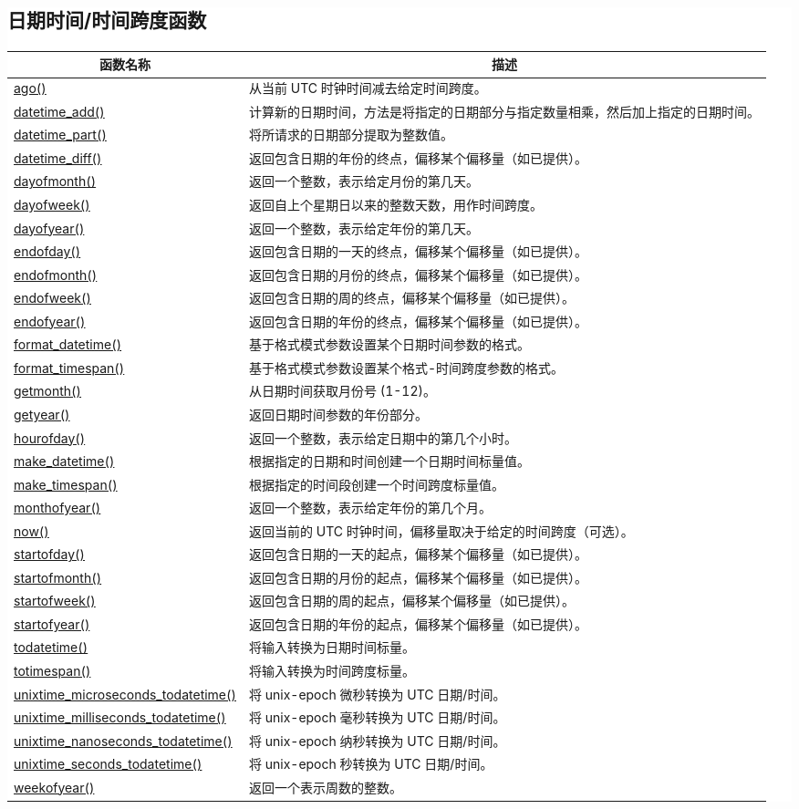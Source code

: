 ## <a name="datetimetimespan-functions"></a>日期时间/时间跨度函数

|函数名称     |描述                                          |
|-------------------------|--------------------------------------------------------|
|[ago()](agofunction.md)|从当前 UTC 时钟时间减去给定时间跨度。|
|[datetime_add()](datetime-addfunction.md)|计算新的日期时间，方法是将指定的日期部分与指定数量相乘，然后加上指定的日期时间。|
|[datetime_part()](datetime-partfunction.md)|将所请求的日期部分提取为整数值。|
|[datetime_diff()](datetime-difffunction.md)|返回包含日期的年份的终点，偏移某个偏移量（如已提供）。|
|[dayofmonth()](dayofmonthfunction.md)|返回一个整数，表示给定月份的第几天。|
|[dayofweek()](dayofweekfunction.md)|返回自上个星期日以来的整数天数，用作时间跨度。|
|[dayofyear()](dayofyearfunction.md)|返回一个整数，表示给定年份的第几天。|
|[endofday()](endofdayfunction.md)|返回包含日期的一天的终点，偏移某个偏移量（如已提供）。|
|[endofmonth()](endofmonthfunction.md)|返回包含日期的月份的终点，偏移某个偏移量（如已提供）。|
|[endofweek()](endofweekfunction.md)|返回包含日期的周的终点，偏移某个偏移量（如已提供）。|
|[endofyear()](endofyearfunction.md)|返回包含日期的年份的终点，偏移某个偏移量（如已提供）。|
|[format_datetime()](format-datetimefunction.md)|基于格式模式参数设置某个日期时间参数的格式。|
|[format_timespan()](format-timespanfunction.md)|基于格式模式参数设置某个格式-时间跨度参数的格式。|
|[getmonth()](getmonthfunction.md)|从日期时间获取月份号 (1-12)。|
|[getyear()](getyearfunction.md)|返回日期时间参数的年份部分。|
|[hourofday()](hourofdayfunction.md)|返回一个整数，表示给定日期中的第几个小时。|
|[make_datetime()](make-datetimefunction.md)|根据指定的日期和时间创建一个日期时间标量值。|
|[make_timespan()](make-timespanfunction.md)|根据指定的时间段创建一个时间跨度标量值。|
|[monthofyear()](monthofyearfunction.md)|返回一个整数，表示给定年份的第几个月。|
|[now()](nowfunction.md)|返回当前的 UTC 时钟时间，偏移量取决于给定的时间跨度（可选）。|
|[startofday()](startofdayfunction.md)|返回包含日期的一天的起点，偏移某个偏移量（如已提供）。|
|[startofmonth()](startofmonthfunction.md)|返回包含日期的月份的起点，偏移某个偏移量（如已提供）。|
|[startofweek()](startofweekfunction.md)|返回包含日期的周的起点，偏移某个偏移量（如已提供）。|
|[startofyear()](startofyearfunction.md)|返回包含日期的年份的起点，偏移某个偏移量（如已提供）。|
|[todatetime()](todatetimefunction.md)|将输入转换为日期时间标量。|
|[totimespan()](totimespanfunction.md)|将输入转换为时间跨度标量。|
|[unixtime_microseconds_todatetime()](unixtime-microseconds-todatetimefunction.md)|将 unix-epoch 微秒转换为 UTC 日期/时间。|
|[unixtime_milliseconds_todatetime()](unixtime-milliseconds-todatetimefunction.md)|将 unix-epoch 毫秒转换为 UTC 日期/时间。|
|[unixtime_nanoseconds_todatetime()](unixtime-nanoseconds-todatetimefunction.md)|将 unix-epoch 纳秒转换为 UTC 日期/时间。|
|[unixtime_seconds_todatetime()](unixtime-seconds-todatetimefunction.md)|将 unix-epoch 秒转换为 UTC 日期/时间。|
|[weekofyear()](weekofyearfunction.md)|返回一个表示周数的整数。|
